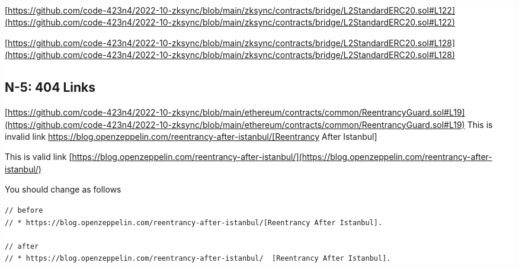 [https://github.com/code-423n4/2022-10-zksync/blob/main/zksync/contracts/bridge/L2StandardERC20.sol#L122](https://github.com/code-423n4/2022-10-zksync/blob/main/zksync/contracts/bridge/L2StandardERC20.sol#L122)

[https://github.com/code-423n4/2022-10-zksync/blob/main/zksync/contracts/bridge/L2StandardERC20.sol#L128](https://github.com/code-423n4/2022-10-zksync/blob/main/zksync/contracts/bridge/L2StandardERC20.sol#L128)

## N-5: 404 Links

[https://github.com/code-423n4/2022-10-zksync/blob/main/ethereum/contracts/common/ReentrancyGuard.sol#L19](https://github.com/code-423n4/2022-10-zksync/blob/main/ethereum/contracts/common/ReentrancyGuard.sol#L19)
This is invalid link
https://blog.openzeppelin.com/reentrancy-after-istanbul/[Reentrancy After Istanbul]

This is valid link
[https://blog.openzeppelin.com/reentrancy-after-istanbul/](https://blog.openzeppelin.com/reentrancy-after-istanbul/)

You should change as follows

```solidity
// before
// * https://blog.openzeppelin.com/reentrancy-after-istanbul/[Reentrancy After Istanbul].

// after
// * https://blog.openzeppelin.com/reentrancy-after-istanbul/  [Reentrancy After Istanbul].
```